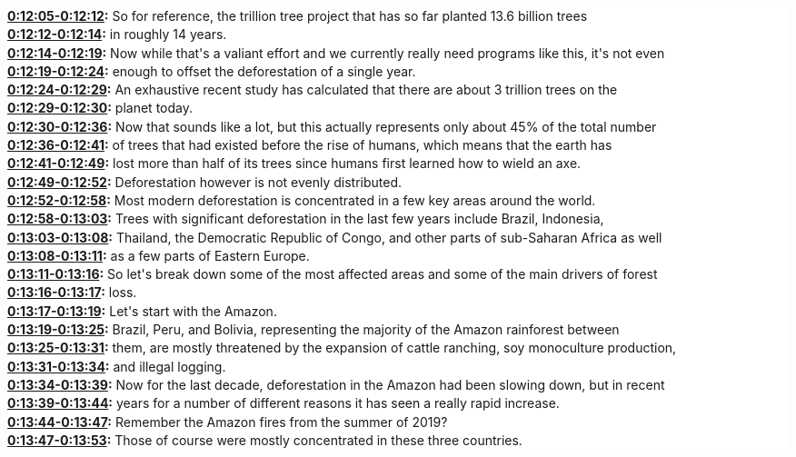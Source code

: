 **[0:12:05-0:12:12](https://regenerativeskills.com/11-inspiring-examples-to-give-you-hope-that-the-worlds-forests-can-be-regenerated/#t=0:12:05):**  So for reference, the trillion tree project that has so far planted 13.6 billion trees  
**[0:12:12-0:12:14](https://regenerativeskills.com/11-inspiring-examples-to-give-you-hope-that-the-worlds-forests-can-be-regenerated/#t=0:12:12):**  in roughly 14 years.  
**[0:12:14-0:12:19](https://regenerativeskills.com/11-inspiring-examples-to-give-you-hope-that-the-worlds-forests-can-be-regenerated/#t=0:12:14):**  Now while that's a valiant effort and we currently really need programs like this, it's not even  
**[0:12:19-0:12:24](https://regenerativeskills.com/11-inspiring-examples-to-give-you-hope-that-the-worlds-forests-can-be-regenerated/#t=0:12:19):**  enough to offset the deforestation of a single year.  
**[0:12:24-0:12:29](https://regenerativeskills.com/11-inspiring-examples-to-give-you-hope-that-the-worlds-forests-can-be-regenerated/#t=0:12:24):**  An exhaustive recent study has calculated that there are about 3 trillion trees on the  
**[0:12:29-0:12:30](https://regenerativeskills.com/11-inspiring-examples-to-give-you-hope-that-the-worlds-forests-can-be-regenerated/#t=0:12:29):**  planet today.  
**[0:12:30-0:12:36](https://regenerativeskills.com/11-inspiring-examples-to-give-you-hope-that-the-worlds-forests-can-be-regenerated/#t=0:12:30):**  Now that sounds like a lot, but this actually represents only about 45% of the total number  
**[0:12:36-0:12:41](https://regenerativeskills.com/11-inspiring-examples-to-give-you-hope-that-the-worlds-forests-can-be-regenerated/#t=0:12:36):**  of trees that had existed before the rise of humans, which means that the earth has  
**[0:12:41-0:12:49](https://regenerativeskills.com/11-inspiring-examples-to-give-you-hope-that-the-worlds-forests-can-be-regenerated/#t=0:12:41):**  lost more than half of its trees since humans first learned how to wield an axe.  
**[0:12:49-0:12:52](https://regenerativeskills.com/11-inspiring-examples-to-give-you-hope-that-the-worlds-forests-can-be-regenerated/#t=0:12:49):**  Deforestation however is not evenly distributed.  
**[0:12:52-0:12:58](https://regenerativeskills.com/11-inspiring-examples-to-give-you-hope-that-the-worlds-forests-can-be-regenerated/#t=0:12:52):**  Most modern deforestation is concentrated in a few key areas around the world.  
**[0:12:58-0:13:03](https://regenerativeskills.com/11-inspiring-examples-to-give-you-hope-that-the-worlds-forests-can-be-regenerated/#t=0:12:58):**  Trees with significant deforestation in the last few years include Brazil, Indonesia,  
**[0:13:03-0:13:08](https://regenerativeskills.com/11-inspiring-examples-to-give-you-hope-that-the-worlds-forests-can-be-regenerated/#t=0:13:03):**  Thailand, the Democratic Republic of Congo, and other parts of sub-Saharan Africa as well  
**[0:13:08-0:13:11](https://regenerativeskills.com/11-inspiring-examples-to-give-you-hope-that-the-worlds-forests-can-be-regenerated/#t=0:13:08):**  as a few parts of Eastern Europe.  
**[0:13:11-0:13:16](https://regenerativeskills.com/11-inspiring-examples-to-give-you-hope-that-the-worlds-forests-can-be-regenerated/#t=0:13:11):**  So let's break down some of the most affected areas and some of the main drivers of forest  
**[0:13:16-0:13:17](https://regenerativeskills.com/11-inspiring-examples-to-give-you-hope-that-the-worlds-forests-can-be-regenerated/#t=0:13:16):**  loss.  
**[0:13:17-0:13:19](https://regenerativeskills.com/11-inspiring-examples-to-give-you-hope-that-the-worlds-forests-can-be-regenerated/#t=0:13:17):**  Let's start with the Amazon.  
**[0:13:19-0:13:25](https://regenerativeskills.com/11-inspiring-examples-to-give-you-hope-that-the-worlds-forests-can-be-regenerated/#t=0:13:19):**  Brazil, Peru, and Bolivia, representing the majority of the Amazon rainforest between  
**[0:13:25-0:13:31](https://regenerativeskills.com/11-inspiring-examples-to-give-you-hope-that-the-worlds-forests-can-be-regenerated/#t=0:13:25):**  them, are mostly threatened by the expansion of cattle ranching, soy monoculture production,  
**[0:13:31-0:13:34](https://regenerativeskills.com/11-inspiring-examples-to-give-you-hope-that-the-worlds-forests-can-be-regenerated/#t=0:13:31):**  and illegal logging.  
**[0:13:34-0:13:39](https://regenerativeskills.com/11-inspiring-examples-to-give-you-hope-that-the-worlds-forests-can-be-regenerated/#t=0:13:34):**  Now for the last decade, deforestation in the Amazon had been slowing down, but in recent  
**[0:13:39-0:13:44](https://regenerativeskills.com/11-inspiring-examples-to-give-you-hope-that-the-worlds-forests-can-be-regenerated/#t=0:13:39):**  years for a number of different reasons it has seen a really rapid increase.  
**[0:13:44-0:13:47](https://regenerativeskills.com/11-inspiring-examples-to-give-you-hope-that-the-worlds-forests-can-be-regenerated/#t=0:13:44):**  Remember the Amazon fires from the summer of 2019?  
**[0:13:47-0:13:53](https://regenerativeskills.com/11-inspiring-examples-to-give-you-hope-that-the-worlds-forests-can-be-regenerated/#t=0:13:47):**  Those of course were mostly concentrated in these three countries.  